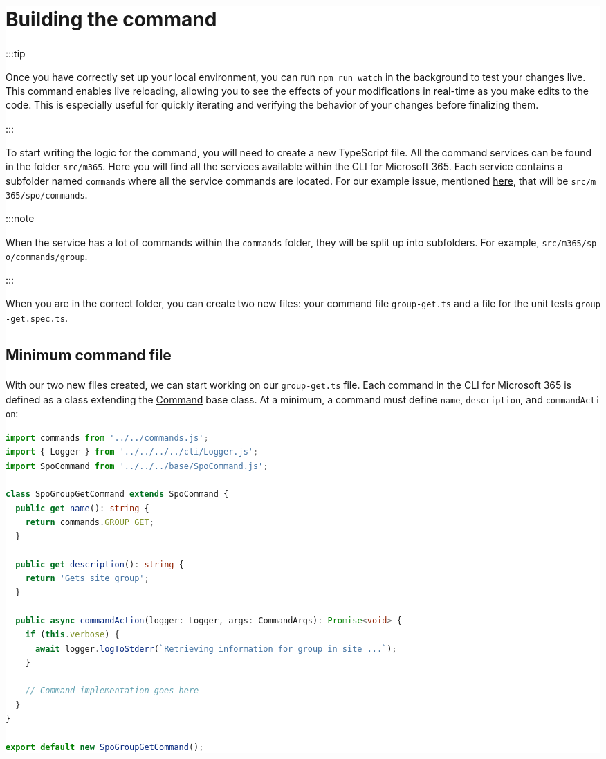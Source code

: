 
# Building the command

:::tip

Once you have correctly set up your local environment, you can run `npm run watch` in the background to test your changes live. This command enables live reloading, allowing you to see the effects of your modifications in real-time as you make edits to the code. This is especially useful for quickly iterating and verifying the behavior of your changes before finalizing them.

:::

To start writing the logic for the command, you will need to create a new TypeScript file. All the command services can be found in the folder `src/m365`. Here you will find all the services available within the CLI for Microsoft 365. Each service contains a subfolder named `commands` where all the service commands are located. For our example issue, mentioned [here](./step-by-step-guide.mdx#new-command-get-site-group), that will be `src/m365/spo/commands`.

:::note

When the service has a lot of commands within the `commands` folder, they will be split up into subfolders. For example, `src/m365/spo/commands/group`.

:::

When you are in the correct folder, you can create two new files: your command file `group-get.ts` and a file for the unit tests `group-get.spec.ts`.

## Minimum command file

With our two new files created, we can start working on our `group-get.ts` file. Each command in the CLI for Microsoft 365 is defined as a class extending the [Command](https://github.com/pnp/cli-microsoft365/blob/main/src/Command.ts) base class. At a minimum, a command must define `name`, `description`, and `commandAction`:

```ts title="src/m365/spo/commands/group/group-get.ts"
import commands from '../../commands.js';
import { Logger } from '../../../../cli/Logger.js';
import SpoCommand from '../../../base/SpoCommand.js';

class SpoGroupGetCommand extends SpoCommand {
  public get name(): string {
    return commands.GROUP_GET;
  }

  public get description(): string {
    return 'Gets site group';
  }

  public async commandAction(logger: Logger, args: CommandArgs): Promise<void> {
    if (this.verbose) {
      await logger.logToStderr(`Retrieving information for group in site ...`);
    }

    // Command implementation goes here
  }
}

export default new SpoGroupGetCommand();
```
